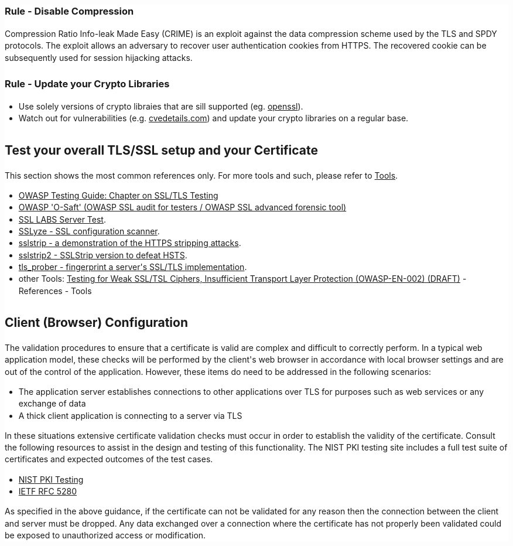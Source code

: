 ### Rule - Disable Compression

Compression Ratio Info-leak Made Easy (CRIME) is an exploit against the data compression scheme used by the TLS and SPDY protocols. The exploit allows an adversary to recover user authentication cookies from HTTPS. The recovered cookie can be subsequently used for session hijacking attacks.

### Rule - Update your Crypto Libraries

- Use solely versions of crypto libraies that are sill supported (eg. [openssl](https://www.openssl.org/policies/releasestrat.html)).
- Watch out for vulnerabilities (e.g. [cvedetails.com](https://www.cvedetails.com/product-search.php)) and update your crypto libraries on a regular base.

## Test your overall TLS/SSL setup and your Certificate

This section shows the most common references only. For more tools and such, please refer to [Tools](Transport_Layer_Protection_Cheat_Sheet.md#tools).

- [OWASP Testing Guide: Chapter on SSL/TLS Testing](https://www.owasp.org/index.php/Testing_for_SSL-TLS_%28OWASP-CM-001%29_)
- [OWASP 'O-Saft' (OWASP SSL audit for testers / OWASP SSL advanced forensic tool)](https://www.owasp.org/index.php/O-Saft)
- [SSL LABS Server Test](https://www.ssllabs.com/ssltest).
- [SSLyze - SSL configuration scanner](https://github.com/nabla-c0d3/sslyze).
- [sslstrip - a demonstration of the HTTPS stripping attacks](https://www.thoughtcrime.org/software/sslstrip/).
- [sslstrip2 - SSLStrip version to defeat HSTS](https://github.com/LeonardoNve/sslstrip2).
- [tls_prober - fingerprint a server's SSL/TLS implementation](https://github.com/WestpointLtd/tls_prober).
- other Tools: [Testing for Weak SSL/TSL Ciphers, Insufficient Transport Layer Protection (OWASP-EN-002) (DRAFT)](https://www.owasp.org/index.php/Testing_for_Weak_SSL/TLS_Ciphers,_Insufficient_Transport_Layer_Protection_(OTG-CRYPST-001)) - References - Tools

## Client (Browser) Configuration

The validation procedures to ensure that a certificate is valid are complex and difficult to correctly perform. In a typical web application model, these checks will be performed by the client's web browser in accordance with local browser settings and are out of the control of the application. However, these items do need to be addressed in the following scenarios:

- The application server establishes connections to other applications over TLS for purposes such as web services or any exchange of data
- A thick client application is connecting to a server via TLS

In these situations extensive certificate validation checks must occur in order to establish the validity of the certificate. Consult the following resources to assist in the design and testing of this functionality. The NIST PKI testing site includes a full test suite of certificates and expected outcomes of the test cases.

- [NIST PKI Testing](http://csrc.nist.gov/groups/ST/crypto_apps_infra/pki/pkitesting.html)
- [IETF RFC 5280](https://tools.ietf.org/html/rfc5280)

As specified in the above guidance, if the certificate can not be validated for any reason then the connection between the client and server must be dropped. Any data exchanged over a connection where the certificate has not properly been validated could be exposed to unauthorized access or modification.
